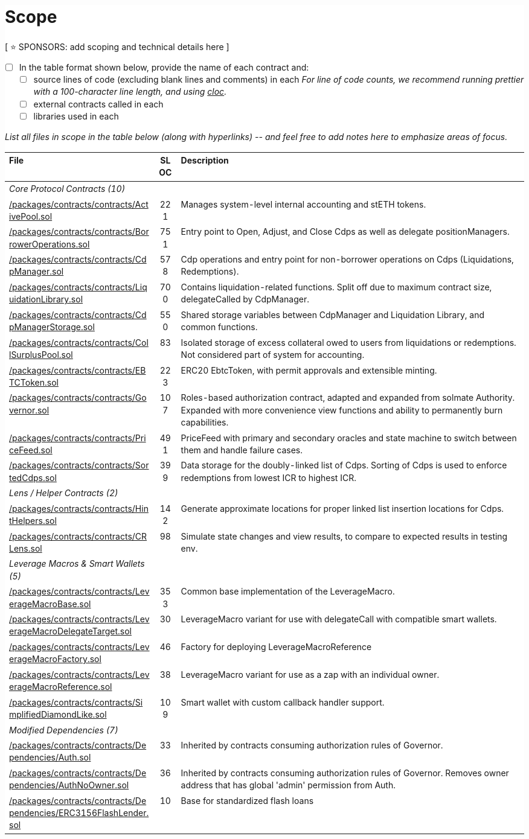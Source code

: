 # Scope

[ ⭐️ SPONSORS: add scoping and technical details here ]

- [ ] In the table format shown below, provide the name of each contract and:
  - [ ] source lines of code (excluding blank lines and comments) in each *For line of code counts, we recommend running prettier with a 100-character line length, and using [cloc](https://github.com/AlDanial/cloc).* 
  - [ ] external contracts called in each
  - [ ] libraries used in each

*List all files in scope in the table below (along with hyperlinks) -- and feel free to add notes here to emphasize areas of focus.*

|File|SLOC|Description|
:-|:-:|:-|
|_Core Protocol Contracts (10)_|
|[/packages/contracts/contracts/ActivePool.sol](https://github.com/code-423n4/2023-10-badger/blob/main/packages/contracts/contracts/ActivePool.sol)|221|Manages system-level internal accounting and stETH tokens.|
|[/packages/contracts/contracts/BorrowerOperations.sol](https://github.com/code-423n4/2023-10-badger/blob/main/packages/contracts/contracts/BorrowerOperations.sol)|751|Entry point to Open, Adjust, and Close Cdps as well as delegate positionManagers.|
|[/packages/contracts/contracts/CdpManager.sol](https://github.com/code-423n4/2023-10-badger/blob/main/packages/contracts/contracts/CdpManager.sol)|578|Cdp operations and entry point for non-borrower operations on Cdps (Liquidations, Redemptions).|
|[/packages/contracts/contracts/LiquidationLibrary.sol](https://github.com/code-423n4/2023-10-badger/blob/main/packages/contracts/contracts/AAALiquidationLibrary.sol)|700|Contains liquidation-related functions. Split off due to maximum contract size, delegateCalled by CdpManager.|
|[/packages/contracts/contracts/CdpManagerStorage.sol](https://github.com/code-423n4/2023-10-badger/blob/main/packages/contracts/contracts/CdpManagerStorage.sol)|550|Shared storage variables between CdpManager and Liquidation Library, and common functions.|
|[/packages/contracts/contracts/CollSurplusPool.sol](https://github.com/code-423n4/2023-10-badger/blob/main/packages/contracts/contracts/CollSurplusPool.sol)|83|Isolated storage of excess collateral owed to users from liquidations or redemptions. Not considered part of system for accounting.|
|[/packages/contracts/contracts/EBTCToken.sol](https://github.com/code-423n4/2023-10-badger/blob/main/packages/contracts/contracts/EBTCToken.sol)|223|ERC20 EbtcToken, with permit approvals and extensible minting.|
|[/packages/contracts/contracts/Governor.sol](https://github.com/code-423n4/2023-10-badger/blob/main/packages/contracts/contracts/Governor.sol)|107|Roles-based authorization contract, adapted and expanded from solmate Authority. Expanded with more convenience view functions and ability to permanently burn capabilities.|
|[/packages/contracts/contracts/PriceFeed.sol](https://github.com/code-423n4/2023-10-badger/blob/main/packages/contracts/contracts/PriceFeed.sol)|491|PriceFeed with primary and secondary oracles and state machine to switch between them and handle failure cases.|
|[/packages/contracts/contracts/SortedCdps.sol](https://github.com/code-423n4/2023-10-badger/blob/main/packages/contracts/contracts/AAASortedCdps.sol)|399|Data storage for the doubly-linked list of Cdps. Sorting of Cdps is used to enforce redemptions from lowest ICR to highest ICR.|
|_Lens / Helper Contracts (2)_|
|[/packages/contracts/contracts/HintHelpers.sol](https://github.com/code-423n4/2023-10-badger/blob/main/packages/contracts/contracts/HintHelpers.sol)|142|Generate approximate locations for proper linked list insertion locations for Cdps.|
|[/packages/contracts/contracts/CRLens.sol](https://github.com/code-423n4/2023-10-badger/blob/main/packages/contracts/contracts/CRLens.sol)|98|Simulate state changes and view results, to compare to expected results in testing env.|
|_Leverage Macros & Smart Wallets (5)_|
|[/packages/contracts/contracts/LeverageMacroBase.sol](https://github.com/code-423n4/2023-10-badger/blob/main/packages/contracts/contracts/LeverageMacroBase.sol)|353|Common base implementation of the LeverageMacro.|
|[/packages/contracts/contracts/LeverageMacroDelegateTarget.sol](https://github.com/code-423n4/2023-10-badger/blob/main/packages/contracts/contracts/LeverageMacroDelegateTarget.sol)|30|LeverageMacro variant for use with delegateCall with compatible smart wallets.|
|[/packages/contracts/contracts/LeverageMacroFactory.sol](https://github.com/code-423n4/2023-10-badger/blob/main/packages/contracts/contracts/LeverageMacroFactory.sol)|46|Factory for deploying LeverageMacroReference|
|[/packages/contracts/contracts/LeverageMacroReference.sol](https://github.com/code-423n4/2023-10-badger/blob/main/packages/contracts/contracts/LeverageMacroReference.sol)|38|LeverageMacro variant for use as a zap with an individual owner.|
|[/packages/contracts/contracts/SimplifiedDiamondLike.sol](https://github.com/code-423n4/2023-10-badger/blob/main/packages/contracts/contracts/SimplifiedDiamondLike.sol)|109|Smart wallet with custom callback handler support.|
|_Modified Dependencies (7)_|
|[/packages/contracts/contracts/Dependencies/Auth.sol](https://github.com/code-423n4/2023-10-badger/blob/main/packages/contracts/contracts/Dependencies/Auth.sol)|33|Inherited by contracts consuming authorization rules of Governor.|
|[/packages/contracts/contracts/Dependencies/AuthNoOwner.sol](https://github.com/code-423n4/2023-10-badger/blob/main/packages/contracts/contracts/Dependencies/AuthNoOwner.sol)|36|Inherited by contracts consuming authorization rules of Governor. Removes owner address that has global 'admin' permission from Auth.|
|[/packages/contracts/contracts/Dependencies/ERC3156FlashLender.sol](https://github.com/code-423n4/2023-10-badger/blob/main/packages/contracts/contracts/Dependencies/ERC3156FlashLender.sol)|10|Base for standardized flash loans|